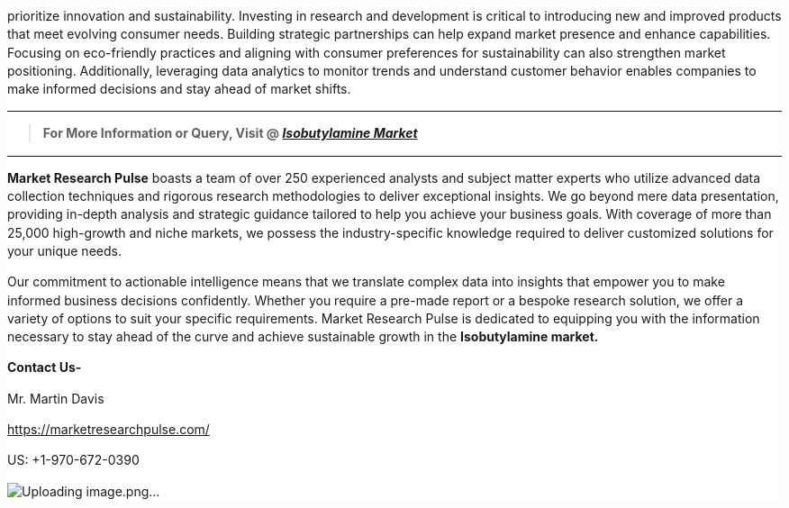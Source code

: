 prioritize innovation and sustainability. Investing in research and development is critical to introducing new and improved products that meet evolving consumer needs. Building strategic partnerships can help expand market presence and enhance capabilities. Focusing on eco-friendly practices and aligning with consumer preferences for sustainability can also strengthen market positioning. Additionally, leveraging data analytics to monitor trends and understand customer behavior enables companies to make informed decisions and stay ahead of market shifts.</p><hr /><blockquote><p><strong>For More Information or Query, Visit @&nbsp;<em><a href="https://marketresearchpulse.com/report/146045/isobutylamine-market?utm_source=Linkedin&utm_medium=021">Isobutylamine Market</a></em></strong></p></blockquote><hr /><p><strong>Market Research Pulse</strong> boasts a team of over 250 experienced analysts and subject matter experts who utilize advanced data collection techniques and rigorous research methodologies to deliver exceptional insights. We go beyond mere data presentation, providing in-depth analysis and strategic guidance tailored to help you achieve your business goals. With coverage of more than 25,000 high-growth and niche markets, we possess the industry-specific knowledge required to deliver customized solutions for your unique needs.</p><p>Our commitment to actionable intelligence means that we translate complex data into insights that empower you to make informed business decisions confidently. Whether you require a pre-made report or a bespoke research solution, we offer a variety of options to suit your specific requirements. Market Research Pulse is dedicated to equipping you with the information necessary to stay ahead of the curve and achieve sustainable growth in the <strong>Isobutylamine market.</strong></p><p><strong>Contact Us-</strong></p><p>Mr. Martin Davis</p><p>https://marketresearchpulse.com/</p><p>US: +1-970-672-0390</p>
![Uploading image.png…]()
